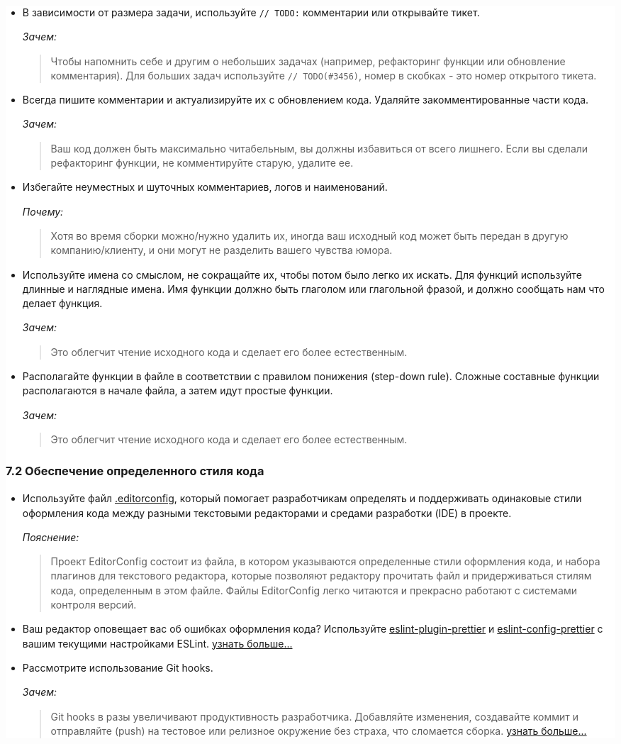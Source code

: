 * В зависимости от размера задачи, используйте `// TODO:` комментарии или открывайте тикет.

    _Зачем:_
    > Чтобы напомнить себе и другим о небольших задачах (например, рефакторинг функции или обновление комментария). Для больших задач используйте `// TODO(#3456)`, номер в скобках - это номер открытого тикета.

* Всегда пишите комментарии и актуализируйте их с обновлением кода. Удаляйте закомментированные части кода.
    
    _Зачем:_
    > Ваш код должен быть максимально читабельным, вы должны избавиться от всего лишнего. Если вы сделали рефакторинг функции, не комментируйте старую, удалите ее.

* Избегайте неуместных и шуточных комментариев, логов и наименований.

    _Почему:_
    > Хотя во время сборки можно/нужно удалить их, иногда ваш исходный код может быть передан в другую компанию/клиенту, и они могут не разделить вашего чувства юмора.

* Используйте имена со смыслом, не сокращайте их, чтобы потом было легко их искать. Для функций используйте длинные и наглядные имена. Имя функции должно быть глаголом или глагольной фразой, и должно сообщать нам что делает функция.

    _Зачем:_
    > Это облегчит чтение исходного кода и сделает его более естественным.

* Располагайте функции в файле в соответствии с правилом понижения (step-down rule). Сложные составные функции располагаются в начале файла, а затем идут простые функции.

    _Зачем:_
    > Это облегчит чтение исходного кода и сделает его более естественным.

<a name="enforcing-code-style-standards"></a>

### 7.2 Обеспечение определенного стиля кода

* Используйте файл [.editorconfig](http://editorconfig.org/), который помогает разработчикам определять и поддерживать одинаковые стили оформления кода между разными текстовыми редакторами и средами разработки (IDE) в проекте.

    _Пояснение:_
    > Проект EditorConfig состоит из файла, в котором указываются определенные стили оформления кода, и набора плагинов для текстового редактора, которые позволяют редактору прочитать файл и придерживаться стилям кода, определенным в этом файле. Файлы EditorConfig легко читаются и прекрасно работают с системами контроля версий.

* Ваш редактор оповещает вас об ошибках оформления кода? Используйте [eslint-plugin-prettier](https://github.com/prettier/eslint-plugin-prettier) и [eslint-config-prettier](https://github.com/prettier/eslint-config-prettier) с вашим текущими настройками ESLint. [узнать больше...](https://github.com/prettier/eslint-config-prettier#installation)

* Рассмотрите использование Git hooks.

    _Зачем:_
    > Git hooks в разы увеличивают продуктивность разработчика. Добавляйте изменения, создавайте коммит и отправляйте (push) на тестовое или релизное окружение без страха, что сломается сборка. [узнать больше...](http://githooks.com/)
